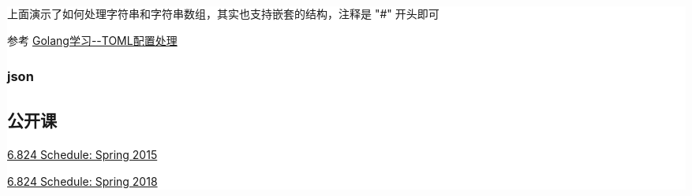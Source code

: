 上面演示了如何处理字符串和字符串数组，其实也支持嵌套的结构，注释是 "#" 开头即可

参考 [Golang学习--TOML配置处理](https://www.cnblogs.com/CraryPrimitiveMan/p/7928647.html)

### json ###

## 公开课



[6.824 Schedule: Spring 2015](http://nil.csail.mit.edu/6.824/2015/schedule.html)

[6.824 Schedule: Spring 2018](http://nil.csail.mit.edu/6.824/2018/schedule.html)